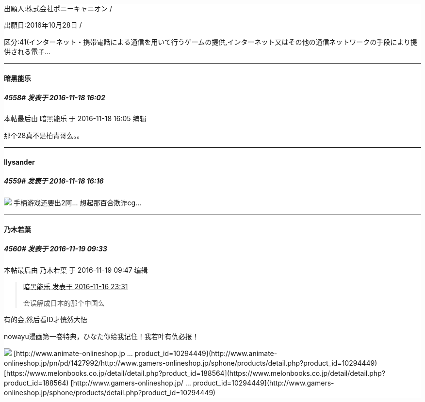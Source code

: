 出願人:株式会社ポニーキャニオン /

出願日:2016年10月28日 /

区分:41(インターネット・携帯電話による通信を用いて行うゲームの提供,インターネット又はその他の通信ネットワークの手段により提供される電子…







-----

####  暗黑能乐  
##### 4558#       发表于 2016-11-18 16:02



 本帖最后由 暗黑能乐 于 2016-11-18 16:05 编辑 

那个28真不是柏青哥么。。







-----

####  llysander  
##### 4559#       发表于 2016-11-18 16:16



<img src="https://static.saraba1st.com/image/smiley/face/04.gif" referrerpolicy="no-referrer"> 手柄游戏还要出2阿... 想起那百合欺诈cg...







-----

####  乃木若葉  
##### 4560#       发表于 2016-11-19 09:33



 本帖最后由 乃木若葉 于 2016-11-19 09:47 编辑 
<blockquote><a href="httphttps://bbs.saraba1st.com/2b/forum.php?mod=redirect&amp;goto=findpost&amp;pid=34200799&amp;ptid=1045102" target="_blank">暗黑能乐 发表于 2016-11-16 23:31</a>

会误解成日本的那个中国么</blockquote>
有的会,然后看ID才恍然大悟


nowayu漫画第一卷特典，ひなた你给我记住！我若叶有仇必报！

<img src="http://ww2.sinaimg.cn/large/005tDdyVgw1f9x5td76tij30r50qfadt.jpg" referrerpolicy="no-referrer">
[http://www.animate-onlineshop.jp ... product_id=10294449](http://www.animate-onlineshop.jp/pn/pd/1427992/http://www.gamers-onlineshop.jp/sphone/products/detail.php?product_id=10294449)
[https://www.melonbooks.co.jp/detail/detail.php?product_id=188564](https://www.melonbooks.co.jp/detail/detail.php?product_id=188564)
[http://www.gamers-onlineshop.jp/ ... product_id=10294449](http://www.gamers-onlineshop.jp/sphone/products/detail.php?product_id=10294449)
